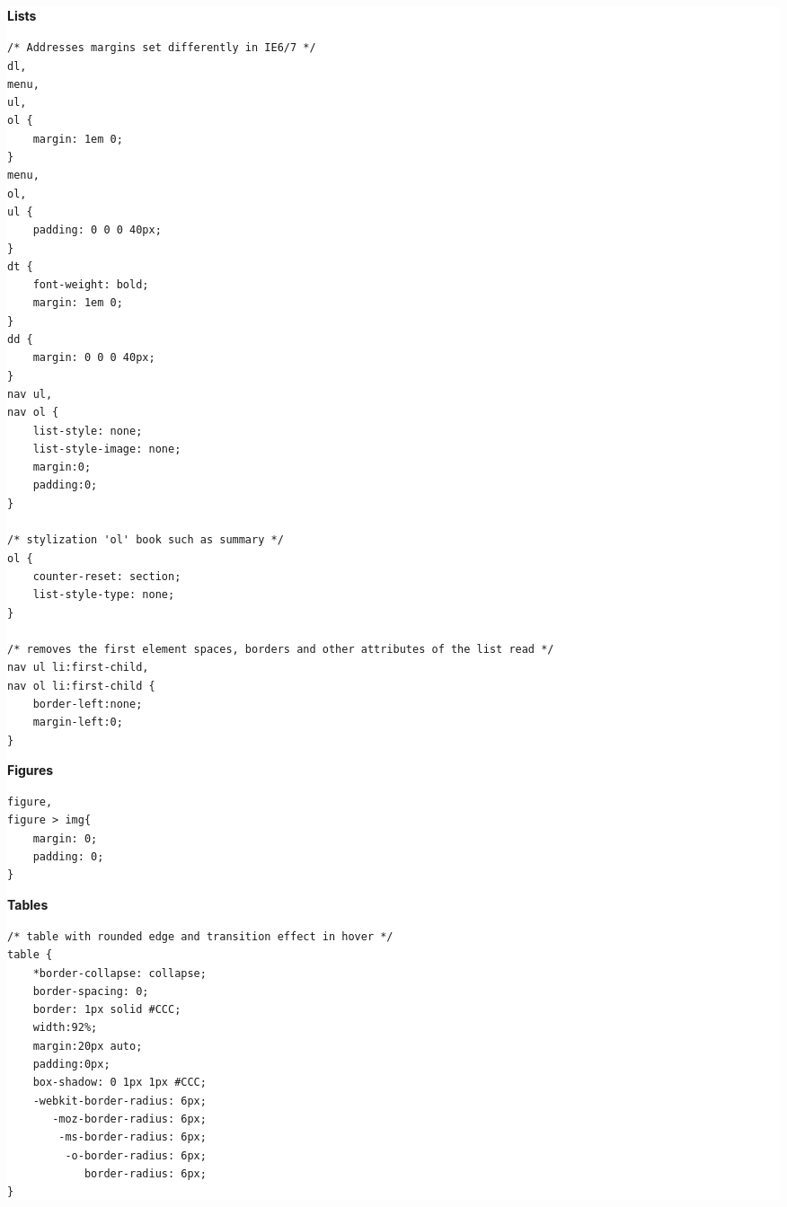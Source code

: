 **Lists**

    /* Addresses margins set differently in IE6/7 */
    dl,
	menu,
	ul,
	ol {
	    margin: 1em 0;
	}
	menu,
	ol,
	ul {
	    padding: 0 0 0 40px;
	}	
	dt {
		font-weight: bold;
		margin: 1em 0;
	}	
	dd {
	    margin: 0 0 0 40px;
	}
	nav ul,
	nav ol {
	    list-style: none;
		list-style-image: none;
		margin:0;
		padding:0;
	}

	/* stylization 'ol' book such as summary */
	ol {
		counter-reset: section;
		list-style-type: none;
	}

	/* removes the first element spaces, borders and other attributes of the list read */
	nav ul li:first-child,
	nav ol li:first-child {
		border-left:none;
    	margin-left:0;
	}

**Figures**

    figure,
    figure > img{
	    margin: 0;
	    padding: 0;
	}

**Tables**

    /* table with rounded edge and transition effect in hover */
    table {
	    *border-collapse: collapse;
	    border-spacing: 0;
		border: 1px solid #CCC;
		width:92%;
		margin:20px auto;
		padding:0px;
		box-shadow: 0 1px 1px #CCC;
		-webkit-border-radius: 6px;
		   -moz-border-radius: 6px;
		    -ms-border-radius: 6px;
		     -o-border-radius: 6px;
				border-radius: 6px;
	}